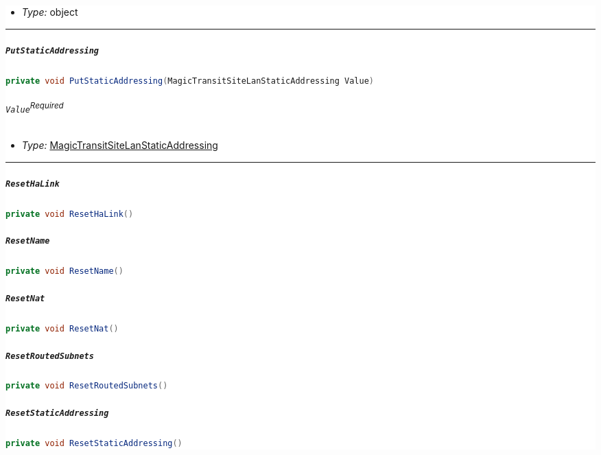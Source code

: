 - *Type:* object

---

##### `PutStaticAddressing` <a name="PutStaticAddressing" id="@cdktf/provider-cloudflare.magicTransitSiteLan.MagicTransitSiteLan.putStaticAddressing"></a>

```csharp
private void PutStaticAddressing(MagicTransitSiteLanStaticAddressing Value)
```

###### `Value`<sup>Required</sup> <a name="Value" id="@cdktf/provider-cloudflare.magicTransitSiteLan.MagicTransitSiteLan.putStaticAddressing.parameter.value"></a>

- *Type:* <a href="#@cdktf/provider-cloudflare.magicTransitSiteLan.MagicTransitSiteLanStaticAddressing">MagicTransitSiteLanStaticAddressing</a>

---

##### `ResetHaLink` <a name="ResetHaLink" id="@cdktf/provider-cloudflare.magicTransitSiteLan.MagicTransitSiteLan.resetHaLink"></a>

```csharp
private void ResetHaLink()
```

##### `ResetName` <a name="ResetName" id="@cdktf/provider-cloudflare.magicTransitSiteLan.MagicTransitSiteLan.resetName"></a>

```csharp
private void ResetName()
```

##### `ResetNat` <a name="ResetNat" id="@cdktf/provider-cloudflare.magicTransitSiteLan.MagicTransitSiteLan.resetNat"></a>

```csharp
private void ResetNat()
```

##### `ResetRoutedSubnets` <a name="ResetRoutedSubnets" id="@cdktf/provider-cloudflare.magicTransitSiteLan.MagicTransitSiteLan.resetRoutedSubnets"></a>

```csharp
private void ResetRoutedSubnets()
```

##### `ResetStaticAddressing` <a name="ResetStaticAddressing" id="@cdktf/provider-cloudflare.magicTransitSiteLan.MagicTransitSiteLan.resetStaticAddressing"></a>

```csharp
private void ResetStaticAddressing()
```
